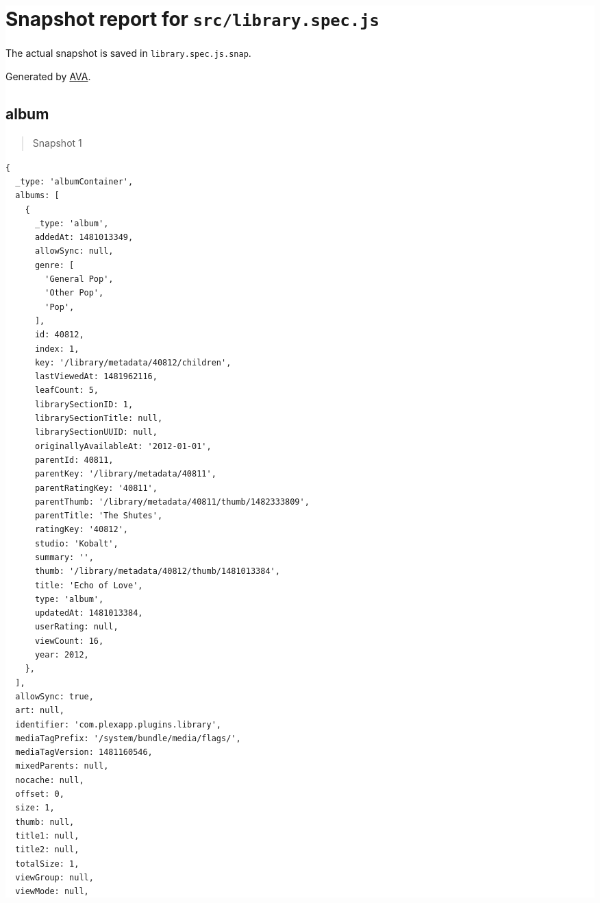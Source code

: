 # Snapshot report for `src/library.spec.js`

The actual snapshot is saved in `library.spec.js.snap`.

Generated by [AVA](https://ava.li).

## album

> Snapshot 1

    {
      _type: 'albumContainer',
      albums: [
        {
          _type: 'album',
          addedAt: 1481013349,
          allowSync: null,
          genre: [
            'General Pop',
            'Other Pop',
            'Pop',
          ],
          id: 40812,
          index: 1,
          key: '/library/metadata/40812/children',
          lastViewedAt: 1481962116,
          leafCount: 5,
          librarySectionID: 1,
          librarySectionTitle: null,
          librarySectionUUID: null,
          originallyAvailableAt: '2012-01-01',
          parentId: 40811,
          parentKey: '/library/metadata/40811',
          parentRatingKey: '40811',
          parentThumb: '/library/metadata/40811/thumb/1482333809',
          parentTitle: 'The Shutes',
          ratingKey: '40812',
          studio: 'Kobalt',
          summary: '',
          thumb: '/library/metadata/40812/thumb/1481013384',
          title: 'Echo of Love',
          type: 'album',
          updatedAt: 1481013384,
          userRating: null,
          viewCount: 16,
          year: 2012,
        },
      ],
      allowSync: true,
      art: null,
      identifier: 'com.plexapp.plugins.library',
      mediaTagPrefix: '/system/bundle/media/flags/',
      mediaTagVersion: 1481160546,
      mixedParents: null,
      nocache: null,
      offset: 0,
      size: 1,
      thumb: null,
      title1: null,
      title2: null,
      totalSize: 1,
      viewGroup: null,
      viewMode: null,